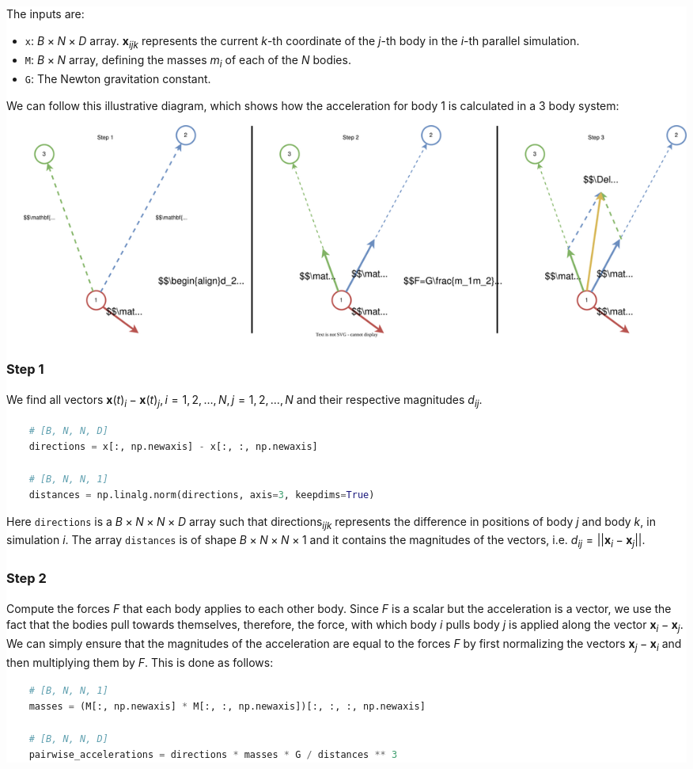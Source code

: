 The inputs are:

- `x`: $B\times N\times D$ array. $\mathbf{x}_{ijk}$ represents the current $k$-th coordinate of the $j$-th body in the $i$-th parallel simulation.
- `M`: $B\times N$ array, defining the masses $m_i$ of each of the $N$ bodies.
- `G`: The Newton gravitation constant.

We can follow this illustrative diagram, which shows how the acceleration for body 1 is calculated in a 3 body system:

![diagram](../../assets/three_body_problem/diagram.svg)

### Step 1

We find all vectors $\mathbf{x}(t)_i-\mathbf{x}(t)_j,i=1,2,\ldots,N,j=1,2,\ldots,N$ and their respective magnitudes $d_{ij}$.

```python
    # [B, N, N, D]
    directions = x[:, np.newaxis] - x[:, :, np.newaxis]
    
    # [B, N, N, 1]
    distances = np.linalg.norm(directions, axis=3, keepdims=True)
```

Here `directions` is a $B\times N\times N\times D$ array such that $\text{directions}_{ijk}$ represents the difference in positions of body $j$ and body $k$, in simulation $i$. The array `distances` is of shape $B\times N\times N\times 1$ and it contains the magnitudes of the vectors, i.e. $d_{ij}=||\mathbf{x}_i-\mathbf{x}_j||$.

### Step 2

Compute the forces $F$ that each body applies to each other body. Since $F$ is a scalar but the acceleration is a vector, we use the fact that the bodies pull towards themselves, therefore, the force, with which body $i$ pulls body $j$ is applied along the vector $\mathbf{x}_i-\mathbf{x}_j$. We can simply ensure that the magnitudes of the acceleration are equal to the forces $F$ by first normalizing the vectors $\mathbf{x}_j-\mathbf{x}_i$ and then multiplying them by $F$. This is done as follows:

```python
    # [B, N, N, 1]
    masses = (M[:, np.newaxis] * M[:, :, np.newaxis])[:, :, :, np.newaxis]
    
    # [B, N, N, D]
    pairwise_accelerations = directions * masses * G / distances ** 3
```
